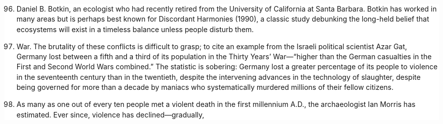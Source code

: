 96. Daniel B. Botkin, an ecologist who had recently retired from the University of California at Santa Barbara. Botkin has worked in many areas but is perhaps best known for Discordant Harmonies (1990), a classic study debunking the long-held belief that ecosystems will exist in a timeless balance unless people disturb them.
    
97. War. The brutality of these conflicts is difficult to grasp; to cite an example from the Israeli political scientist Azar Gat, Germany lost between a fifth and a third of its population in the Thirty Years’ War—“higher than the German casualties in the First and Second World Wars combined.” The statistic is sobering: Germany lost a greater percentage of its people to violence in the seventeenth century than in the twentieth, despite the intervening advances in the technology of slaughter, despite being governed for more than a decade by maniacs who systematically murdered millions of their fellow citizens.
    
98. As many as one out of every ten people met a violent death in the first millennium A.D., the archaeologist Ian Morris has estimated. Ever since, violence has declined—gradually,
    

